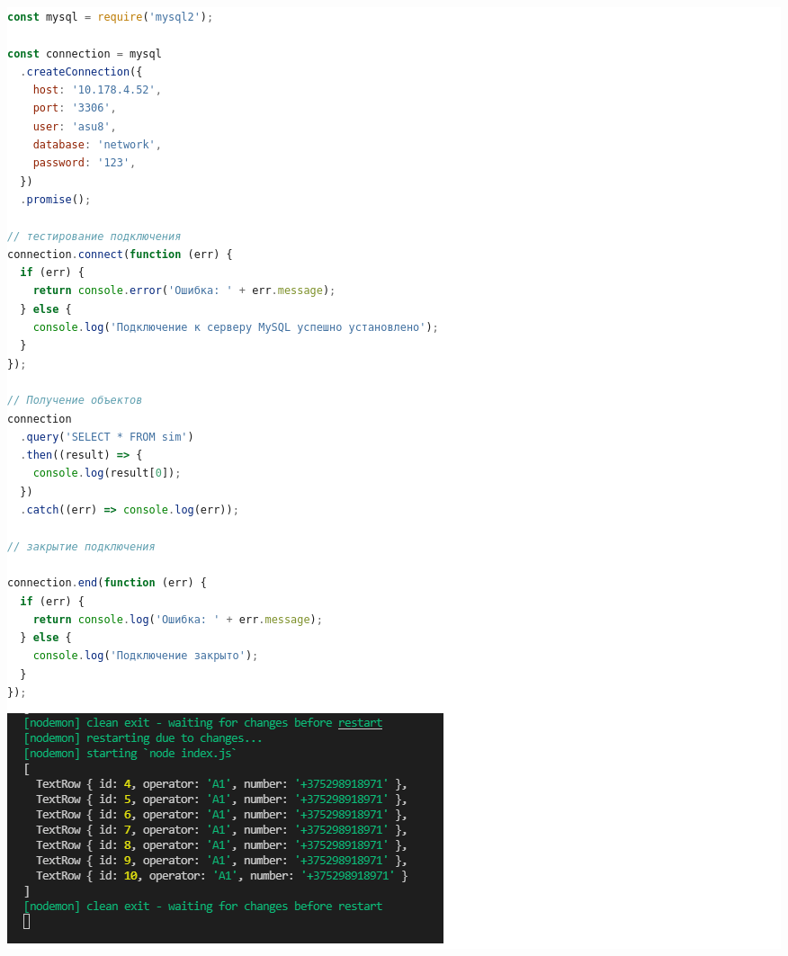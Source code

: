 ```js
const mysql = require('mysql2');

const connection = mysql
  .createConnection({
    host: '10.178.4.52',
    port: '3306',
    user: 'asu8',
    database: 'network',
    password: '123',
  })
  .promise();

// тестирование подключения
connection.connect(function (err) {
  if (err) {
    return console.error('Ошибка: ' + err.message);
  } else {
    console.log('Подключение к серверу MySQL успешно установлено');
  }
});

// Получение объектов
connection
  .query('SELECT * FROM sim')
  .then((result) => {
    console.log(result[0]);
  })
  .catch((err) => console.log(err));

// закрытие подключения

connection.end(function (err) {
  if (err) {
    return console.log('Ошибка: ' + err.message);
  } else {
    console.log('Подключение закрыто');
  }
});
```

![](img/004.png)
